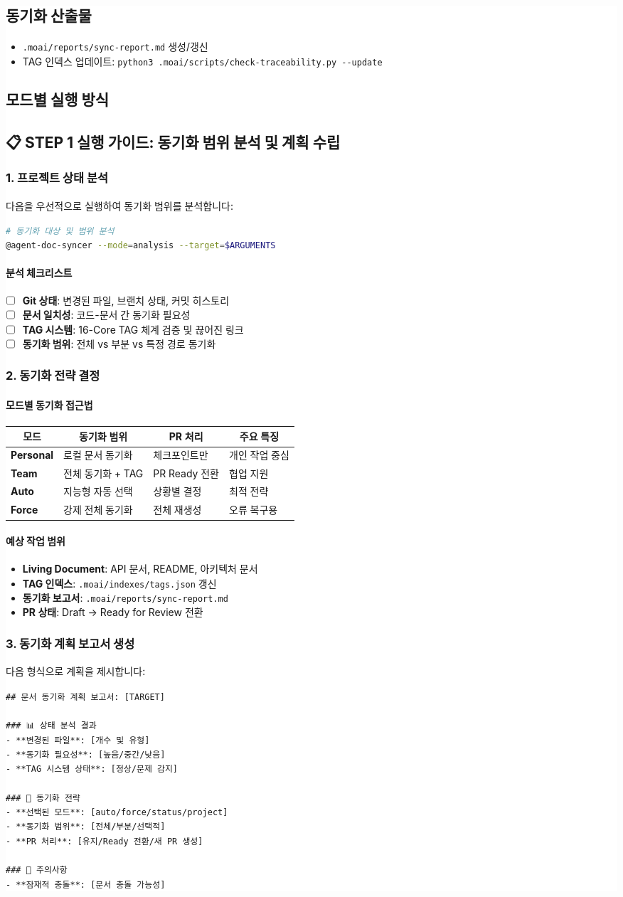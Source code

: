 ## 동기화 산출물

- `.moai/reports/sync-report.md` 생성/갱신
- TAG 인덱스 업데이트: `python3 .moai/scripts/check-traceability.py --update`

## 모드별 실행 방식

## 📋 STEP 1 실행 가이드: 동기화 범위 분석 및 계획 수립

### 1. 프로젝트 상태 분석

다음을 우선적으로 실행하여 동기화 범위를 분석합니다:

```bash
# 동기화 대상 및 범위 분석
@agent-doc-syncer --mode=analysis --target=$ARGUMENTS
```

#### 분석 체크리스트

- [ ] **Git 상태**: 변경된 파일, 브랜치 상태, 커밋 히스토리
- [ ] **문서 일치성**: 코드-문서 간 동기화 필요성
- [ ] **TAG 시스템**: 16-Core TAG 체계 검증 및 끊어진 링크
- [ ] **동기화 범위**: 전체 vs 부분 vs 특정 경로 동기화

### 2. 동기화 전략 결정

#### 모드별 동기화 접근법

| 모드 | 동기화 범위 | PR 처리 | 주요 특징 |
|------|-------------|---------|----------|
| **Personal** | 로컬 문서 동기화 | 체크포인트만 | 개인 작업 중심 |
| **Team** | 전체 동기화 + TAG | PR Ready 전환 | 협업 지원 |
| **Auto** | 지능형 자동 선택 | 상황별 결정 | 최적 전략 |
| **Force** | 강제 전체 동기화 | 전체 재생성 | 오류 복구용 |

#### 예상 작업 범위

- **Living Document**: API 문서, README, 아키텍처 문서
- **TAG 인덱스**: `.moai/indexes/tags.json` 갱신
- **동기화 보고서**: `.moai/reports/sync-report.md`
- **PR 상태**: Draft → Ready for Review 전환

### 3. 동기화 계획 보고서 생성

다음 형식으로 계획을 제시합니다:

```
## 문서 동기화 계획 보고서: [TARGET]

### 📊 상태 분석 결과
- **변경된 파일**: [개수 및 유형]
- **동기화 필요성**: [높음/중간/낮음]
- **TAG 시스템 상태**: [정상/문제 감지]

### 🎯 동기화 전략
- **선택된 모드**: [auto/force/status/project]
- **동기화 범위**: [전체/부분/선택적]
- **PR 처리**: [유지/Ready 전환/새 PR 생성]

### 🚨 주의사항
- **잠재적 충돌**: [문서 충돌 가능성]
```